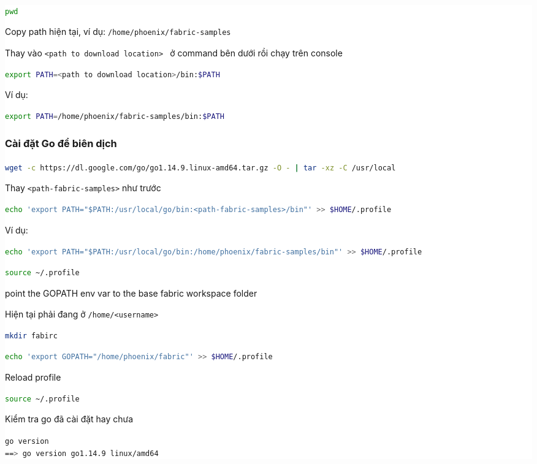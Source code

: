```bash
pwd
```

Copy path hiện tại, ví dụ: `/home/phoenix/fabric-samples `

Thay vào  `<path to download location> ` ở command bên dưới rồi chạy trên console

```bash
export PATH=<path to download location>/bin:$PATH
```

Ví dụ: 

```bash
export PATH=/home/phoenix/fabric-samples/bin:$PATH
```

### Cài đặt Go để biên dịch

```bash
wget -c https://dl.google.com/go/go1.14.9.linux-amd64.tar.gz -O - | tar -xz -C /usr/local
```

Thay `<path-fabric-samples>` như trước

```bash
echo 'export PATH="$PATH:/usr/local/go/bin:<path-fabric-samples>/bin"' >> $HOME/.profile
```

Ví dụ:

```bash
echo 'export PATH="$PATH:/usr/local/go/bin:/home/phoenix/fabric-samples/bin"' >> $HOME/.profile
```

```bash
source ~/.profile
```

point the GOPATH env var to the base fabric workspace folder

Hiện tại phải đang ở `/home/<username>`

```bash
mkdir fabirc
```

```bash
echo 'export GOPATH="/home/phoenix/fabric"' >> $HOME/.profile
```

Reload profile

```bash
source ~/.profile
```

Kiểm tra go đã cài đặt hay chưa

```bash
go version
==> go version go1.14.9 linux/amd64
```
